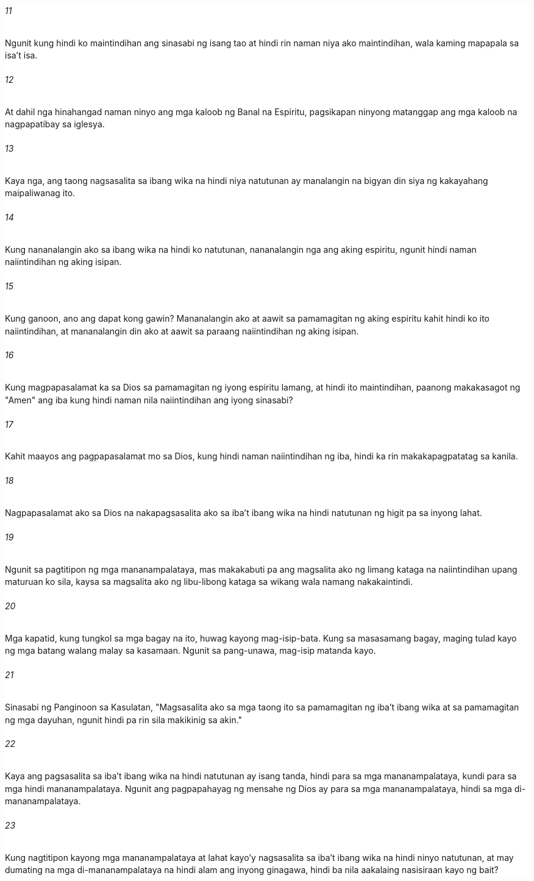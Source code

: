 ###### 11
Ngunit kung hindi ko maintindihan ang sinasabi ng isang tao at hindi rin naman niya ako maintindihan, wala kaming mapapala sa isaʼt isa. 

###### 12
At dahil nga hinahangad naman ninyo ang mga kaloob ng Banal na Espiritu, pagsikapan ninyong matanggap ang mga kaloob na nagpapatibay sa iglesya. 

###### 13
Kaya nga, ang taong nagsasalita sa ibang wika na hindi niya natutunan ay manalangin na bigyan din siya ng kakayahang maipaliwanag ito. 

###### 14
Kung nananalangin ako sa ibang wika na hindi ko natutunan, nananalangin nga ang aking espiritu, ngunit hindi naman naiintindihan ng aking isipan. 

###### 15
Kung ganoon, ano ang dapat kong gawin? Mananalangin ako at aawit sa pamamagitan ng aking espiritu kahit hindi ko ito naiintindihan, at mananalangin din ako at aawit sa paraang naiintindihan ng aking isipan. 

###### 16
Kung magpapasalamat ka sa Dios sa pamamagitan ng iyong espiritu lamang, at hindi ito maintindihan, paanong makakasagot ng "Amen" ang iba kung hindi naman nila naiintindihan ang iyong sinasabi? 

###### 17
Kahit maayos ang pagpapasalamat mo sa Dios, kung hindi naman naiintindihan ng iba, hindi ka rin makakapagpatatag sa kanila. 

###### 18
Nagpapasalamat ako sa Dios na nakapagsasalita ako sa ibaʼt ibang wika na hindi natutunan ng higit pa sa inyong lahat. 

###### 19
Ngunit sa pagtitipon ng mga mananampalataya, mas makakabuti pa ang magsalita ako ng limang kataga na naiintindihan upang maturuan ko sila, kaysa sa magsalita ako ng libu-libong kataga sa wikang wala namang nakakaintindi. 

###### 20
Mga kapatid, kung tungkol sa mga bagay na ito, huwag kayong mag-isip-bata. Kung sa masasamang bagay, maging tulad kayo ng mga batang walang malay sa kasamaan. Ngunit sa pang-unawa, mag-isip matanda kayo. 

###### 21
Sinasabi ng Panginoon sa Kasulatan, "Magsasalita ako sa mga taong ito sa pamamagitan ng ibaʼt ibang wika at sa pamamagitan ng mga dayuhan, ngunit hindi pa rin sila makikinig sa akin." 

###### 22
Kaya ang pagsasalita sa ibaʼt ibang wika na hindi natutunan ay isang tanda, hindi para sa mga mananampalataya, kundi para sa mga hindi mananampalataya. Ngunit ang pagpapahayag ng mensahe ng Dios ay para sa mga mananampalataya, hindi sa mga di-mananampalataya. 

###### 23
Kung nagtitipon kayong mga mananampalataya at lahat kayoʼy nagsasalita sa ibaʼt ibang wika na hindi ninyo natutunan, at may dumating na mga di-mananampalataya na hindi alam ang inyong ginagawa, hindi ba nila aakalaing nasisiraan kayo ng bait? 
